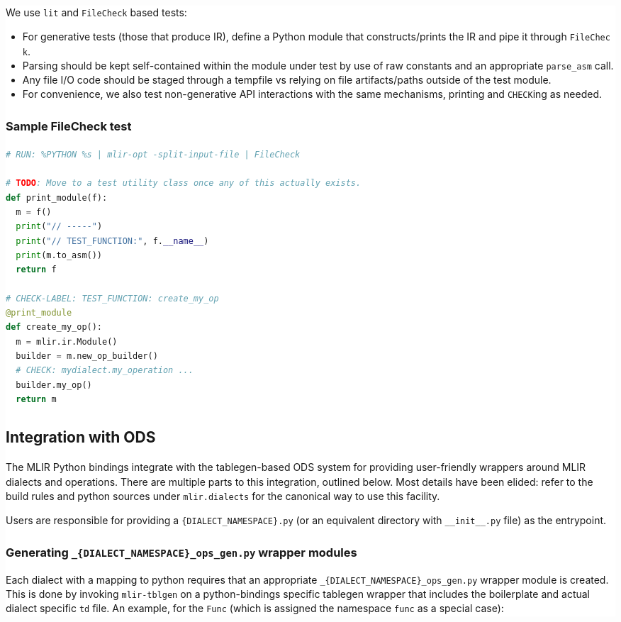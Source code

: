 We use `lit` and `FileCheck` based tests:

*   For generative tests (those that produce IR), define a Python module that
    constructs/prints the IR and pipe it through `FileCheck`.
*   Parsing should be kept self-contained within the module under test by use of
    raw constants and an appropriate `parse_asm` call.
*   Any file I/O code should be staged through a tempfile vs relying on file
    artifacts/paths outside of the test module.
*   For convenience, we also test non-generative API interactions with the same
    mechanisms, printing and `CHECK`ing as needed.

### Sample FileCheck test

```python
# RUN: %PYTHON %s | mlir-opt -split-input-file | FileCheck

# TODO: Move to a test utility class once any of this actually exists.
def print_module(f):
  m = f()
  print("// -----")
  print("// TEST_FUNCTION:", f.__name__)
  print(m.to_asm())
  return f

# CHECK-LABEL: TEST_FUNCTION: create_my_op
@print_module
def create_my_op():
  m = mlir.ir.Module()
  builder = m.new_op_builder()
  # CHECK: mydialect.my_operation ...
  builder.my_op()
  return m
```

## Integration with ODS

The MLIR Python bindings integrate with the tablegen-based ODS system for
providing user-friendly wrappers around MLIR dialects and operations. There are
multiple parts to this integration, outlined below. Most details have been
elided: refer to the build rules and python sources under `mlir.dialects` for
the canonical way to use this facility.

Users are responsible for providing a `{DIALECT_NAMESPACE}.py` (or an equivalent
directory with `__init__.py` file) as the entrypoint.

### Generating `_{DIALECT_NAMESPACE}_ops_gen.py` wrapper modules

Each dialect with a mapping to python requires that an appropriate
`_{DIALECT_NAMESPACE}_ops_gen.py` wrapper module is created. This is done by
invoking `mlir-tblgen` on a python-bindings specific tablegen wrapper that
includes the boilerplate and actual dialect specific `td` file. An example, for
the `Func` (which is assigned the namespace `func` as a special case):

